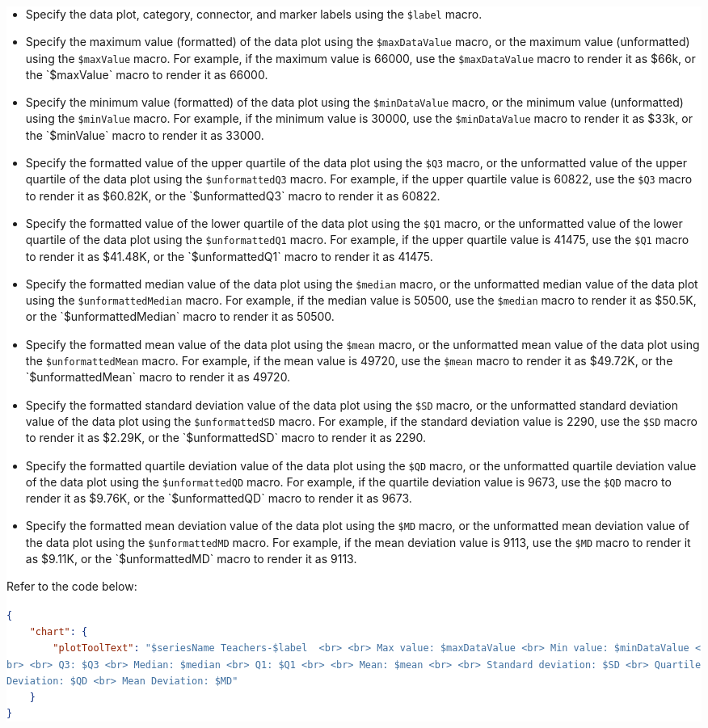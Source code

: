 * Specify the data plot, category, connector, and marker labels using the `$label` macro.

* Specify the maximum value (formatted) of the data plot using the `$maxDataValue` macro, or the maximum value (unformatted) using the `$maxValue` macro. For example, if the maximum value is 66000, use the `$maxDataValue` macro to render it as $66k, or the `$maxValue` macro to render it as 66000.

* Specify the minimum value (formatted) of the data plot using the `$minDataValue` macro, or the minimum value (unformatted) using the `$minValue` macro. For example, if the minimum value is 30000, use the `$minDataValue` macro to render it as $33k, or the `$minValue` macro to render it as 33000.

* Specify the formatted value of the upper quartile of the data plot using the `$Q3` macro, or the unformatted value of the upper quartile of the data plot using the `$unformattedQ3` macro. For example, if the upper quartile value is 60822, use the `$Q3` macro to render it as $60.82K, or the `$unformattedQ3` macro to render it as 60822.

* Specify the formatted value of the lower quartile of the data plot using the `$Q1` macro, or the unformatted value of the lower quartile of the data plot using the `$unformattedQ1` macro. For example, if the upper quartile value is 41475, use the `$Q1` macro to render it as $41.48K, or the `$unformattedQ1` macro to render it as 41475.

* Specify the formatted median value of the data plot using the `$median` macro, or the unformatted median value of the data plot using the `$unformattedMedian` macro. For example, if the median value is 50500, use the `$median` macro to render it as $50.5K, or the `$unformattedMedian` macro to render it as 50500.

* Specify the formatted mean value of the data plot using the `$mean` macro, or the unformatted mean value of the data plot using the `$unformattedMean` macro. For example, if the mean value is 49720, use the `$mean` macro to render it as $49.72K, or the `$unformattedMean` macro to render it as 49720.

* Specify the formatted standard deviation value of the data plot using the `$SD` macro, or the unformatted standard deviation value of the data plot using the `$unformattedSD` macro. For example, if the standard deviation value is 2290, use the `$SD` macro to render it as $2.29K, or the `$unformattedSD` macro to render it as 2290.

* Specify the formatted quartile deviation value of the data plot using the `$QD` macro, or the unformatted quartile deviation value of the data plot using the `$unformattedQD` macro. For example, if the quartile deviation value is 9673, use the `$QD` macro to render it as $9.76K, or the `$unformattedQD` macro to render it as 9673.

* Specify the formatted mean deviation value of the data plot using the `$MD` macro, or the unformatted mean deviation value of the data plot using the `$unformattedMD` macro. For example, if the mean deviation value is 9113, use the `$MD` macro to render it as $9.11K, or the `$unformattedMD` macro to render it as 9113.

Refer to the code below:

```json
{
    "chart": {
        "plotToolText": "$seriesName Teachers-$label  <br> <br> Max value: $maxDataValue <br> Min value: $minDataValue <br> <br> Q3: $Q3 <br> Median: $median <br> Q1: $Q1 <br> <br> Mean: $mean <br> <br> Standard deviation: $SD <br> Quartile Deviation: $QD <br> Mean Deviation: $MD"
    }
}
```
